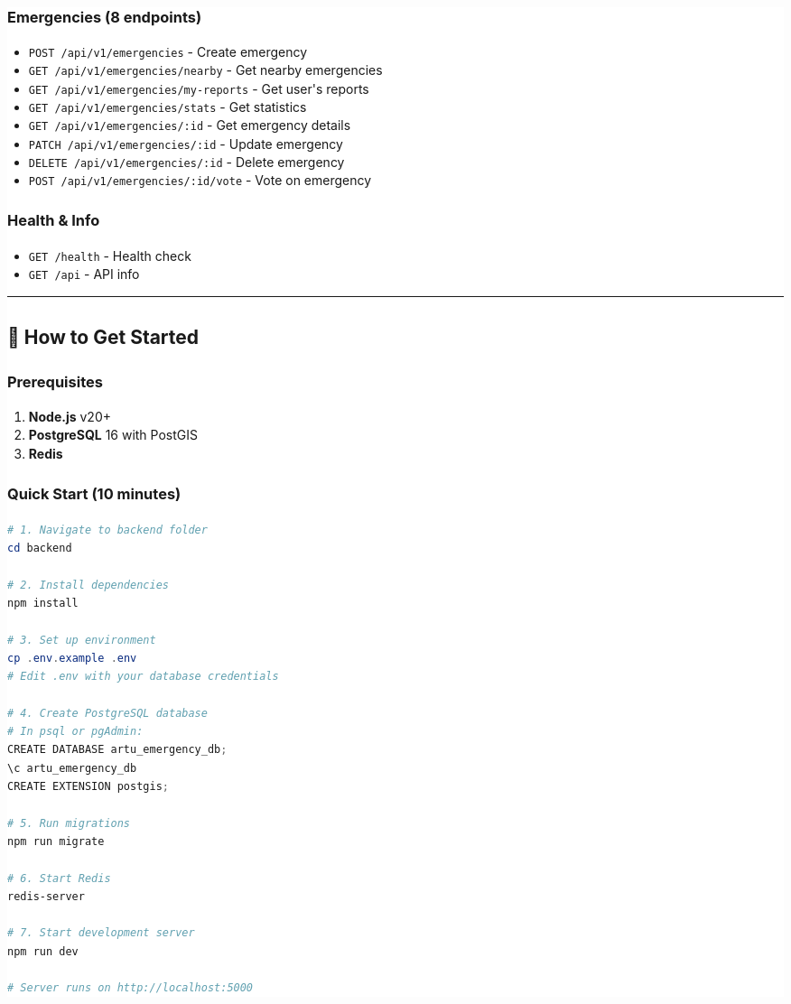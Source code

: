 ### Emergencies (8 endpoints)
- `POST /api/v1/emergencies` - Create emergency
- `GET /api/v1/emergencies/nearby` - Get nearby emergencies
- `GET /api/v1/emergencies/my-reports` - Get user's reports
- `GET /api/v1/emergencies/stats` - Get statistics
- `GET /api/v1/emergencies/:id` - Get emergency details
- `PATCH /api/v1/emergencies/:id` - Update emergency
- `DELETE /api/v1/emergencies/:id` - Delete emergency
- `POST /api/v1/emergencies/:id/vote` - Vote on emergency

### Health & Info
- `GET /health` - Health check
- `GET /api` - API info

---

## 🚀 How to Get Started

### Prerequisites
1. **Node.js** v20+ 
2. **PostgreSQL** 16 with PostGIS
3. **Redis**

### Quick Start (10 minutes)

```powershell
# 1. Navigate to backend folder
cd backend

# 2. Install dependencies
npm install

# 3. Set up environment
cp .env.example .env
# Edit .env with your database credentials

# 4. Create PostgreSQL database
# In psql or pgAdmin:
CREATE DATABASE artu_emergency_db;
\c artu_emergency_db
CREATE EXTENSION postgis;

# 5. Run migrations
npm run migrate

# 6. Start Redis
redis-server

# 7. Start development server
npm run dev

# Server runs on http://localhost:5000
```
